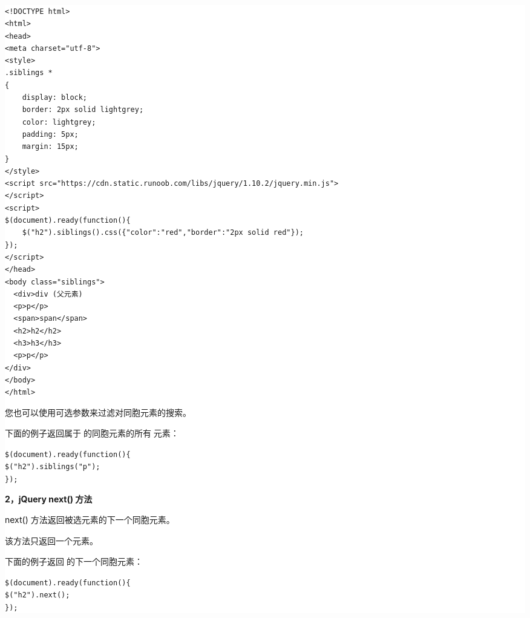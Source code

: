 ```Plain Text
<!DOCTYPE html>
<html>
<head>
<meta charset="utf-8">
<style>
.siblings *
{ 
	display: block;
	border: 2px solid lightgrey;
	color: lightgrey;
	padding: 5px;
	margin: 15px;
}
</style>
<script src="https://cdn.static.runoob.com/libs/jquery/1.10.2/jquery.min.js">
</script>
<script>
$(document).ready(function(){
	$("h2").siblings().css({"color":"red","border":"2px solid red"});
});
</script>
</head>
<body class="siblings">
  <div>div (父元素)
  <p>p</p>
  <span>span</span>
  <h2>h2</h2>
  <h3>h3</h3>
  <p>p</p>
</div>
</body>
</html>
```

您也可以使用可选参数来过滤对同胞元素的搜索。

下面的例子返回属于  的同胞元素的所有  元素：

```Plain Text
$(document).ready(function(){
$("h2").siblings("p");
});
```

**2，jQuery next() 方法**

next() 方法返回被选元素的下一个同胞元素。

该方法只返回一个元素。

下面的例子返回  的下一个同胞元素：

```Plain Text
$(document).ready(function(){
$("h2").next();
});
```
